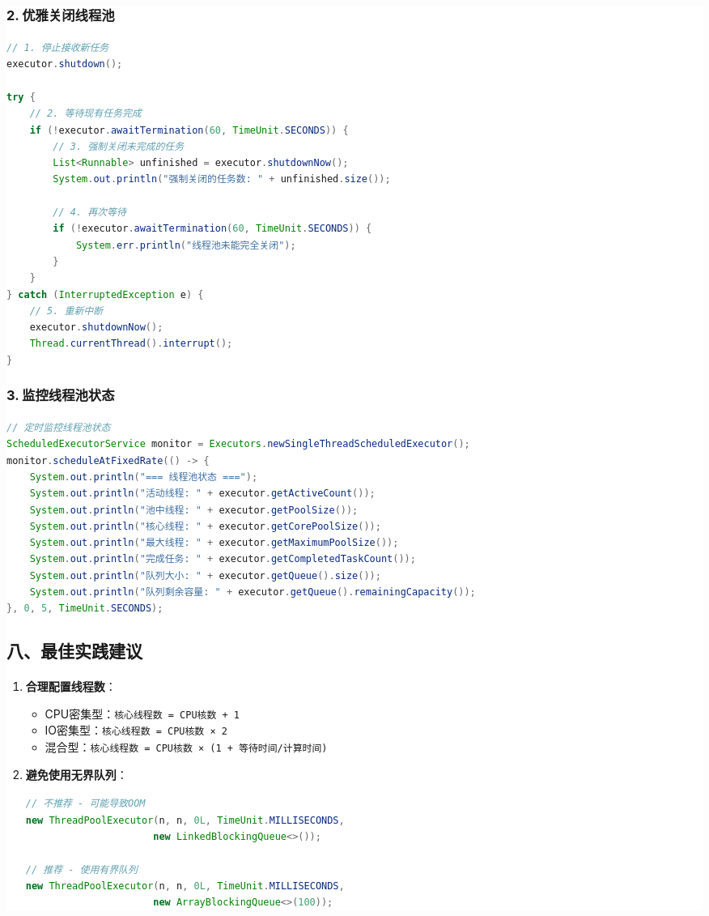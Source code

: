### 2. 优雅关闭线程池

```java
// 1. 停止接收新任务
executor.shutdown();

try {
    // 2. 等待现有任务完成
    if (!executor.awaitTermination(60, TimeUnit.SECONDS)) {
        // 3. 强制关闭未完成的任务
        List<Runnable> unfinished = executor.shutdownNow();
        System.out.println("强制关闭的任务数: " + unfinished.size());
        
        // 4. 再次等待
        if (!executor.awaitTermination(60, TimeUnit.SECONDS)) {
            System.err.println("线程池未能完全关闭");
        }
    }
} catch (InterruptedException e) {
    // 5. 重新中断
    executor.shutdownNow();
    Thread.currentThread().interrupt();
}
```

### 3. 监控线程池状态

```java
// 定时监控线程池状态
ScheduledExecutorService monitor = Executors.newSingleThreadScheduledExecutor();
monitor.scheduleAtFixedRate(() -> {
    System.out.println("=== 线程池状态 ===");
    System.out.println("活动线程: " + executor.getActiveCount());
    System.out.println("池中线程: " + executor.getPoolSize());
    System.out.println("核心线程: " + executor.getCorePoolSize());
    System.out.println("最大线程: " + executor.getMaximumPoolSize());
    System.out.println("完成任务: " + executor.getCompletedTaskCount());
    System.out.println("队列大小: " + executor.getQueue().size());
    System.out.println("队列剩余容量: " + executor.getQueue().remainingCapacity());
}, 0, 5, TimeUnit.SECONDS);
```

## 八、最佳实践建议

1. **合理配置线程数**：
   - CPU密集型：`核心线程数 = CPU核数 + 1`
   - IO密集型：`核心线程数 = CPU核数 × 2`
   - 混合型：`核心线程数 = CPU核数 × (1 + 等待时间/计算时间)`

2. **避免使用无界队列**：
   ```java
   // 不推荐 - 可能导致OOM
   new ThreadPoolExecutor(n, n, 0L, TimeUnit.MILLISECONDS, 
                         new LinkedBlockingQueue<>());
   
   // 推荐 - 使用有界队列
   new ThreadPoolExecutor(n, n, 0L, TimeUnit.MILLISECONDS, 
                         new ArrayBlockingQueue<>(100));
   ```
